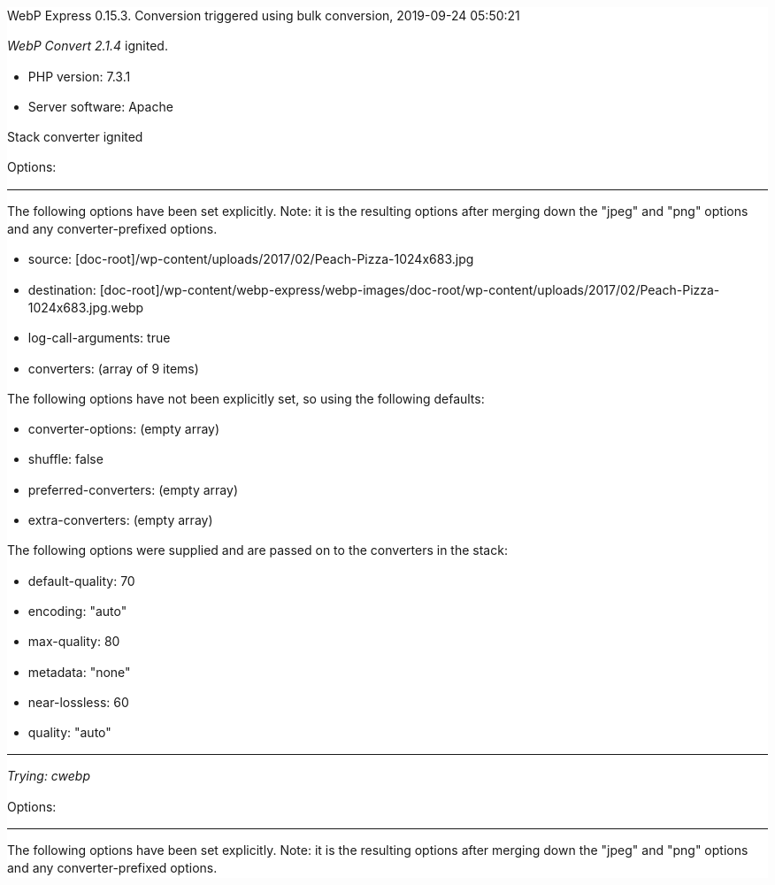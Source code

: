 WebP Express 0.15.3. Conversion triggered using bulk conversion, 2019-09-24 05:50:21


*WebP Convert 2.1.4*  ignited.

- PHP version: 7.3.1

- Server software: Apache


Stack converter ignited


Options:

------------

The following options have been set explicitly. Note: it is the resulting options after merging down the "jpeg" and "png" options and any converter-prefixed options.

- source: [doc-root]/wp-content/uploads/2017/02/Peach-Pizza-1024x683.jpg

- destination: [doc-root]/wp-content/webp-express/webp-images/doc-root/wp-content/uploads/2017/02/Peach-Pizza-1024x683.jpg.webp

- log-call-arguments: true

- converters: (array of 9 items)


The following options have not been explicitly set, so using the following defaults:

- converter-options: (empty array)

- shuffle: false

- preferred-converters: (empty array)

- extra-converters: (empty array)


The following options were supplied and are passed on to the converters in the stack:

- default-quality: 70

- encoding: "auto"

- max-quality: 80

- metadata: "none"

- near-lossless: 60

- quality: "auto"

------------



*Trying: cwebp* 


Options:

------------

The following options have been set explicitly. Note: it is the resulting options after merging down the "jpeg" and "png" options and any converter-prefixed options.
